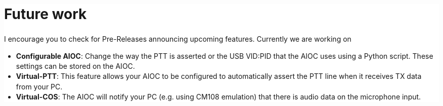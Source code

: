 # Future work
I encourage you to check for Pre-Releases announcing upcoming features. Currently we are working on
- **Configurable AIOC**: Change the way the PTT is asserted or the USB VID:PID that the AIOC uses using a Python script. These settings can be stored on the AIOC.
- **Virtual-PTT**: This feature allows your AIOC to be configured to automatically assert the PTT line when it receives TX data from your PC.
- **Virtual-COS**: The AIOC will notify your PC (e.g. using CM108 emulation) that there is audio data on the microphone input.
